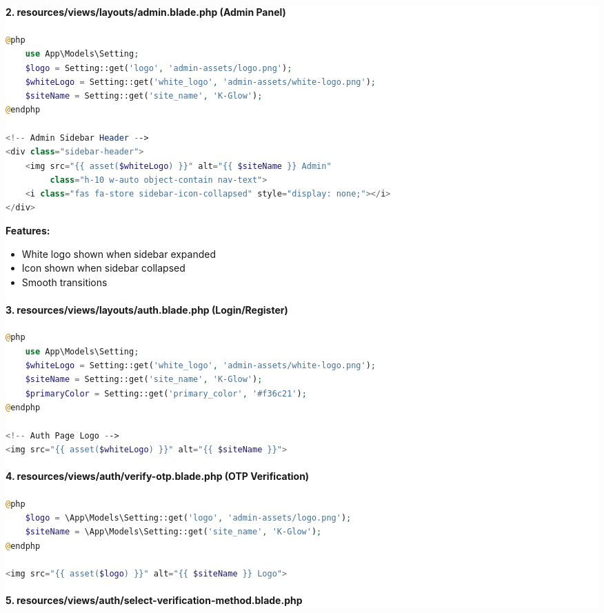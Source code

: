 #### 2. **resources/views/layouts/admin.blade.php** (Admin Panel)

```php
@php
    use App\Models\Setting;
    $logo = Setting::get('logo', 'admin-assets/logo.png');
    $whiteLogo = Setting::get('white_logo', 'admin-assets/white-logo.png');
    $siteName = Setting::get('site_name', 'K-Glow');
@endphp

<!-- Admin Sidebar Header -->
<div class="sidebar-header">
    <img src="{{ asset($whiteLogo) }}" alt="{{ $siteName }} Admin"
         class="h-10 w-auto object-contain nav-text">
    <i class="fas fa-store sidebar-icon-collapsed" style="display: none;"></i>
</div>
```

**Features:**

-   White logo shown when sidebar expanded
-   Icon shown when sidebar collapsed
-   Smooth transitions

#### 3. **resources/views/layouts/auth.blade.php** (Login/Register)

```php
@php
    use App\Models\Setting;
    $whiteLogo = Setting::get('white_logo', 'admin-assets/white-logo.png');
    $siteName = Setting::get('site_name', 'K-Glow');
    $primaryColor = Setting::get('primary_color', '#f36c21');
@endphp

<!-- Auth Page Logo -->
<img src="{{ asset($whiteLogo) }}" alt="{{ $siteName }}">
```

#### 4. **resources/views/auth/verify-otp.blade.php** (OTP Verification)

```php
@php
    $logo = \App\Models\Setting::get('logo', 'admin-assets/logo.png');
    $siteName = \App\Models\Setting::get('site_name', 'K-Glow');
@endphp

<img src="{{ asset($logo) }}" alt="{{ $siteName }} Logo">
```

#### 5. **resources/views/auth/select-verification-method.blade.php**
